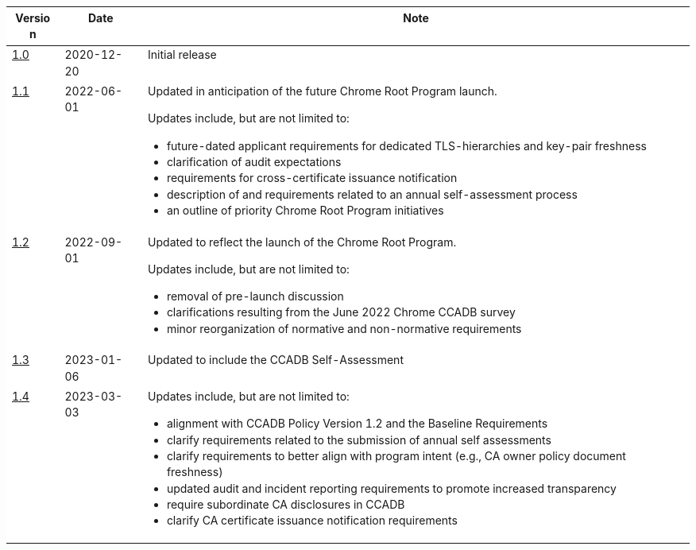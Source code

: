 <table class="tg">

<thead>
   <tr>
      <th class="tg-h1">Version</th>
      <th class="tg-h1">Date</th>
      <th class="tg-h1">Note</th>
   </tr>
</thead>

<tbody>

   <tr>
      <td class="tg-center"><a href=/policy-version-1-0.md>1.0</a></td>
      <td class="tg-center">2020-12-20</td>
      <td class="tg-left">Initial release</td>
   </tr>

   <tr>
      <td class="tg-center"><a href=/policy-version-1-1.md>1.1</a></td>
      <td class="tg-center">2022-06-01</td>
      <td class="tg-left">Updated in anticipation of the future Chrome Root Program launch.<p>Updates include, but are not limited to:
         <ul>
            <li>future-dated applicant requirements for dedicated TLS-hierarchies and key-pair freshness</li>
            <li>clarification of audit expectations</li>
            <li>requirements for cross-certificate issuance notification</li>
            <li>description of and requirements related to an annual self-assessment process</li>
            <li>an outline of priority Chrome Root Program initiatives</li>
         </ul>
      </td>
   </tr>

   <tr>
      <td class="tg-center"><a href=/policy-version-1-2.md>1.2</a></td>
      <td class="tg-center">2022-09-01</td>
      <td class="tg-left">Updated to reflect the launch of the Chrome Root Program.<p>Updates include, but are not limited to:
         <ul>
            <li>removal of pre-launch discussion</li>
            <li>clarifications resulting from the June 2022 Chrome CCADB survey</li>
            <li>minor reorganization of normative and non-normative requirements</li>
         </ul>
      </td>
   </tr>

   <tr>
      <td class="tg-center"><a href=/policy-version-1-3.md>1.3</a></td>
      <td class="tg-center">2023-01-06</td>
      <td class="tg-left">Updated to include the CCADB Self-Assessment</td>
   </tr>

   <tr>
      <td class="tg-center"><a href=/policy-version-1-4.md>1.4</a></td>
      <td class="tg-center">2023-03-03</td>
      <td class="tg-left">Updates include, but are not limited to:
         <ul>
            <li>alignment with CCADB Policy Version 1.2 and the Baseline Requirements</li>
            <li>clarify requirements related to the submission of annual self assessments</li>
            <li>clarify requirements to better align with program intent (e.g., CA owner policy document freshness)</li>
            <li>updated audit and incident reporting requirements to promote increased transparency</li>
            <li>require subordinate CA disclosures in CCADB</li>
            <li>clarify CA certificate issuance notification requirements</li>
         </ul>
      </td>
   </tr>